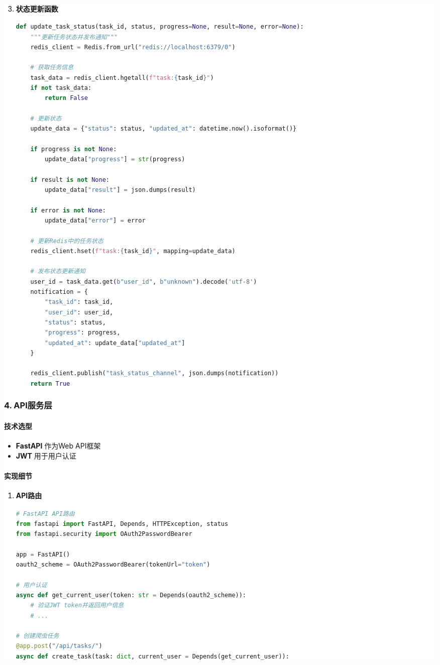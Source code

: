 3. **状态更新函数**
   ```python
   def update_task_status(task_id, status, progress=None, result=None, error=None):
       """更新任务状态并发布通知"""
       redis_client = Redis.from_url("redis://localhost:6379/0")
       
       # 获取任务信息
       task_data = redis_client.hgetall(f"task:{task_id}")
       if not task_data:
           return False
           
       # 更新状态
       update_data = {"status": status, "updated_at": datetime.now().isoformat()}
       
       if progress is not None:
           update_data["progress"] = str(progress)
           
       if result is not None:
           update_data["result"] = json.dumps(result)
           
       if error is not None:
           update_data["error"] = error
           
       # 更新Redis中的任务状态
       redis_client.hset(f"task:{task_id}", mapping=update_data)
       
       # 发布状态更新通知
       user_id = task_data.get(b"user_id", b"unknown").decode('utf-8')
       notification = {
           "task_id": task_id,
           "user_id": user_id,
           "status": status,
           "progress": progress,
           "updated_at": update_data["updated_at"]
       }
       
       redis_client.publish("task_status_channel", json.dumps(notification))
       return True
   ```

### 4. API服务层

#### 技术选型
- **FastAPI** 作为Web API框架
- **JWT** 用于用户认证

#### 实现细节
1. **API路由**
   ```python
   # FastAPI API路由
   from fastapi import FastAPI, Depends, HTTPException, status
   from fastapi.security import OAuth2PasswordBearer
   
   app = FastAPI()
   oauth2_scheme = OAuth2PasswordBearer(tokenUrl="token")
   
   # 用户认证
   async def get_current_user(token: str = Depends(oauth2_scheme)):
       # 验证JWT token并返回用户信息
       # ...
   
   # 创建爬虫任务
   @app.post("/api/tasks/")
   async def create_task(task: dict, current_user = Depends(get_current_user)):
   ```